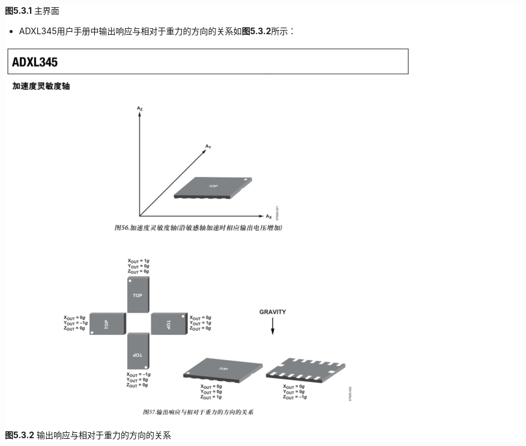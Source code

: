 **图5.3.1** 主界面

- ADXL345用户手册中输出响应与相对于重力的方向的关系如**图5.3.2**所示：

![方向](/chapter5/experiment09/ch05_09_adxl345.png)

**图5.3.2** 输出响应与相对于重力的方向的关系